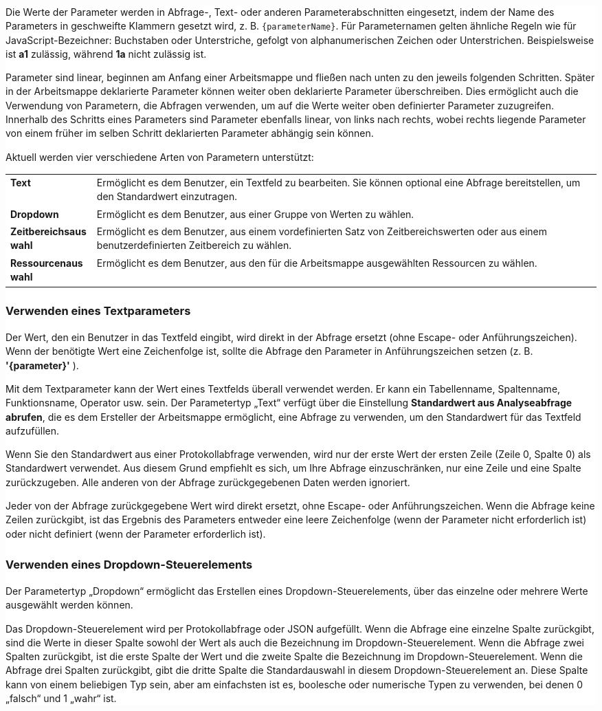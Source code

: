 Die Werte der Parameter werden in Abfrage-, Text- oder anderen Parameterabschnitten eingesetzt, indem der Name des Parameters in geschweifte Klammern gesetzt wird, z. B. ``{parameterName}``. Für Parameternamen gelten ähnliche Regeln wie für JavaScript-Bezeichner: Buchstaben oder Unterstriche, gefolgt von alphanumerischen Zeichen oder Unterstrichen. Beispielsweise ist **a1** zulässig, während **1a** nicht zulässig ist.

Parameter sind linear, beginnen am Anfang einer Arbeitsmappe und fließen nach unten zu den jeweils folgenden Schritten.  Später in der Arbeitsmappe deklarierte Parameter können weiter oben deklarierte Parameter überschreiben. Dies ermöglicht auch die Verwendung von Parametern, die Abfragen verwenden, um auf die Werte weiter oben definierter Parameter zuzugreifen. Innerhalb des Schritts eines Parameters sind Parameter ebenfalls linear, von links nach rechts, wobei rechts liegende Parameter von einem früher im selben Schritt deklarierten Parameter abhängig sein können.
 
Aktuell werden vier verschiedene Arten von Parametern unterstützt:

|                  |      |
| ---------------- |:-----|
| **Text**    | Ermöglicht es dem Benutzer, ein Textfeld zu bearbeiten. Sie können optional eine Abfrage bereitstellen, um den Standardwert einzutragen. |
| **Dropdown** | Ermöglicht es dem Benutzer, aus einer Gruppe von Werten zu wählen. |
| **Zeitbereichsauswahl**| Ermöglicht es dem Benutzer, aus einem vordefinierten Satz von Zeitbereichswerten oder aus einem benutzerdefinierten Zeitbereich zu wählen.|
| **Ressourcenauswahl** | Ermöglicht es dem Benutzer, aus den für die Arbeitsmappe ausgewählten Ressourcen zu wählen.|

### <a name="using-a-text-parameter"></a>Verwenden eines Textparameters

Der Wert, den ein Benutzer in das Textfeld eingibt, wird direkt in der Abfrage ersetzt (ohne Escape- oder Anführungszeichen). Wenn der benötigte Wert eine Zeichenfolge ist, sollte die Abfrage den Parameter in Anführungszeichen setzen (z. B. **'{parameter}'** ).

Mit dem Textparameter kann der Wert eines Textfelds überall verwendet werden. Er kann ein Tabellenname, Spaltenname, Funktionsname, Operator usw. sein.  Der Parametertyp „Text“ verfügt über die Einstellung **Standardwert aus Analyseabfrage abrufen**, die es dem Ersteller der Arbeitsmappe ermöglicht, eine Abfrage zu verwenden, um den Standardwert für das Textfeld aufzufüllen.

Wenn Sie den Standardwert aus einer Protokollabfrage verwenden, wird nur der erste Wert der ersten Zeile (Zeile 0, Spalte 0) als Standardwert verwendet. Aus diesem Grund empfiehlt es sich, um Ihre Abfrage einzuschränken, nur eine Zeile und eine Spalte zurückzugeben. Alle anderen von der Abfrage zurückgegebenen Daten werden ignoriert. 

Jeder von der Abfrage zurückgegebene Wert wird direkt ersetzt, ohne Escape- oder Anführungszeichen. Wenn die Abfrage keine Zeilen zurückgibt, ist das Ergebnis des Parameters entweder eine leere Zeichenfolge (wenn der Parameter nicht erforderlich ist) oder nicht definiert (wenn der Parameter erforderlich ist).

### <a name="using-a-drop-down"></a>Verwenden eines Dropdown-Steuerelements

Der Parametertyp „Dropdown“ ermöglicht das Erstellen eines Dropdown-Steuerelements, über das einzelne oder mehrere Werte ausgewählt werden können.

Das Dropdown-Steuerelement wird per Protokollabfrage oder JSON aufgefüllt. Wenn die Abfrage eine einzelne Spalte zurückgibt, sind die Werte in dieser Spalte sowohl der Wert als auch die Bezeichnung im Dropdown-Steuerelement. Wenn die Abfrage zwei Spalten zurückgibt, ist die erste Spalte der Wert und die zweite Spalte die Bezeichnung im Dropdown-Steuerelement. Wenn die Abfrage drei Spalten zurückgibt, gibt die dritte Spalte die Standardauswahl in diesem Dropdown-Steuerelement an. Diese Spalte kann von einem beliebigen Typ sein, aber am einfachsten ist es, boolesche oder numerische Typen zu verwenden, bei denen 0 „falsch“ und 1 „wahr“ ist.

